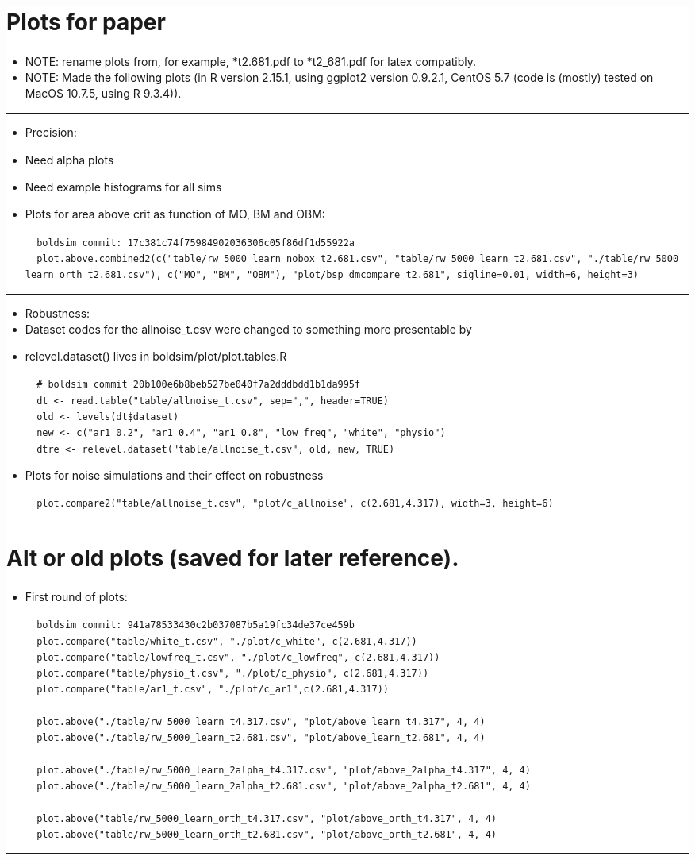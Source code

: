 # Plots for paper

* NOTE: rename plots from, for example, *t2.681.pdf to *t2_681.pdf for latex compatibly.
* NOTE: Made the following plots (in R version 2.15.1, using ggplot2 version 0.9.2.1, CentOS 5.7 (code is (mostly) tested on MacOS 10.7.5, using R 9.3.4)).

----
* Precision:
* Need alpha plots
* Need example histograms for all sims
* Plots for area above crit as function of MO, BM and OBM:

		boldsim commit: 17c381c74f75984902036306c05f86df1d55922a
		plot.above.combined2(c("table/rw_5000_learn_nobox_t2.681.csv", "table/rw_5000_learn_t2.681.csv", "./table/rw_5000_learn_orth_t2.681.csv"), c("MO", "BM", "OBM"), "plot/bsp_dmcompare_t2.681", sigline=0.01, width=6, height=3) 		

----
* Robustness:
* Dataset codes for the allnoise_t.csv were changed to something more presentable by
- relevel.dataset() lives in boldsim/plot/plot.tables.R

		# boldsim commit 20b100e6b8beb527be040f7a2dddbdd1b1da995f
		dt <- read.table("table/allnoise_t.csv", sep=",", header=TRUE)
		old <- levels(dt$dataset)
		new <- c("ar1_0.2", "ar1_0.4", "ar1_0.8", "low_freq", "white", "physio")
		dtre <- relevel.dataset("table/allnoise_t.csv", old, new, TRUE)
			
* Plots for noise simulations and their effect on robustness

		plot.compare2("table/allnoise_t.csv", "plot/c_allnoise", c(2.681,4.317), width=3, height=6)


# Alt or old plots (saved for later reference).

* First round of plots:

		boldsim commit: 941a78533430c2b037087b5a19fc34de37ce459b
		plot.compare("table/white_t.csv", "./plot/c_white", c(2.681,4.317))
		plot.compare("table/lowfreq_t.csv", "./plot/c_lowfreq", c(2.681,4.317))
		plot.compare("table/physio_t.csv", "./plot/c_physio", c(2.681,4.317))
		plot.compare("table/ar1_t.csv", "./plot/c_ar1",c(2.681,4.317))
		
		plot.above("./table/rw_5000_learn_t4.317.csv", "plot/above_learn_t4.317", 4, 4)
		plot.above("./table/rw_5000_learn_t2.681.csv", "plot/above_learn_t2.681", 4, 4)
		
		plot.above("./table/rw_5000_learn_2alpha_t4.317.csv", "plot/above_2alpha_t4.317", 4, 4)
		plot.above("./table/rw_5000_learn_2alpha_t2.681.csv", "plot/above_2alpha_t2.681", 4, 4)
		
		plot.above("table/rw_5000_learn_orth_t4.317.csv", "plot/above_orth_t4.317", 4, 4)
		plot.above("table/rw_5000_learn_orth_t2.681.csv", "plot/above_orth_t2.681", 4, 4)
		
----
